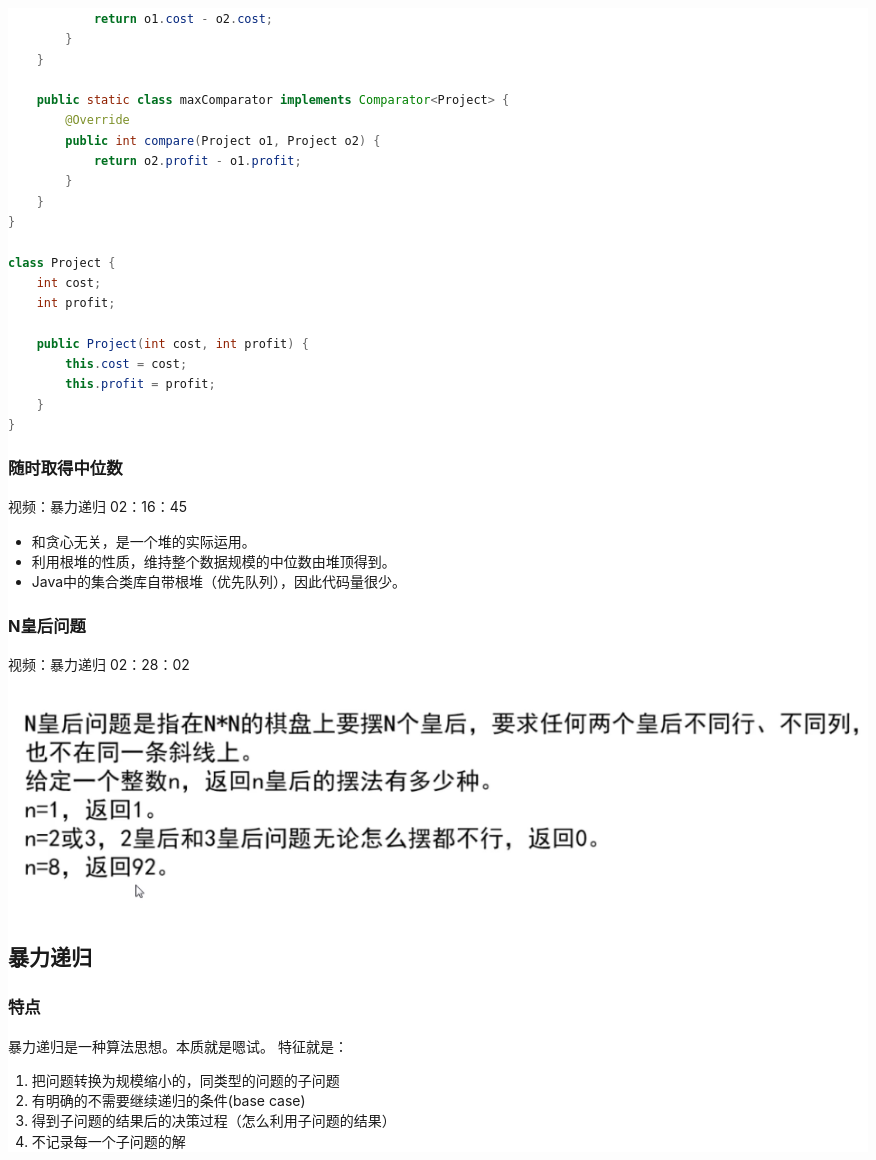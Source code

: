 ```java
            return o1.cost - o2.cost;
        }
    }

    public static class maxComparator implements Comparator<Project> {
        @Override
        public int compare(Project o1, Project o2) {
            return o2.profit - o1.profit;
        }
    }
}

class Project {
    int cost;
    int profit;

    public Project(int cost, int profit) {
        this.cost = cost;
        this.profit = profit;
    }
}

```

### 随时取得中位数

视频：暴力递归 02：16：45

- 和贪心无关，是一个堆的实际运用。
- 利用根堆的性质，维持整个数据规模的中位数由堆顶得到。
- Java中的集合类库自带根堆（优先队列），因此代码量很少。

### N皇后问题

视频：暴力递归 02：28：02

![](./res/drawable/N皇后问题.png)



## 暴力递归
### 特点
暴力递归是一种算法思想。本质就是嗯试。
特征就是：
1.  把问题转换为规模缩小的，同类型的问题的子问题
1. 有明确的不需要继续递归的条件(base case)
1. 得到子问题的结果后的决策过程（怎么利用子问题的结果）
1. 不记录每一个子问题的解
